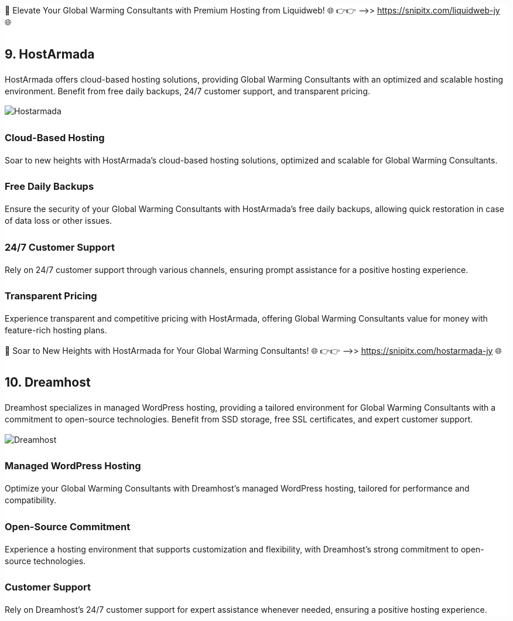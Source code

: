 🚀 Elevate Your Global Warming Consultants with Premium Hosting from Liquidweb! 🌐
👉👉 -->> https://snipitx.com/liquidweb-jy 🌐

## 9. HostArmada

HostArmada offers cloud-based hosting solutions, providing Global Warming Consultants with an optimized and scalable hosting environment. Benefit from free daily backups, 24/7 customer support, and transparent pricing.

![Hostarmada](https://i.imgur.com/KFbdf3o.jpeg "Hostarmada Hosting")

### Cloud-Based Hosting
Soar to new heights with HostArmada’s cloud-based hosting solutions, optimized and scalable for Global Warming Consultants.

### Free Daily Backups
Ensure the security of your Global Warming Consultants with HostArmada’s free daily backups, allowing quick restoration in case of data loss or other issues.

### 24/7 Customer Support
Rely on 24/7 customer support through various channels, ensuring prompt assistance for a positive hosting experience.

### Transparent Pricing
Experience transparent and competitive pricing with HostArmada, offering Global Warming Consultants value for money with feature-rich hosting plans.

🚀 Soar to New Heights with HostArmada for Your Global Warming Consultants! 🌐
👉👉 -->> https://snipitx.com/hostarmada-jy 🌐

## 10. Dreamhost

Dreamhost specializes in managed WordPress hosting, providing a tailored environment for Global Warming Consultants with a commitment to open-source technologies. Benefit from SSD storage, free SSL certificates, and expert customer support.

![Dreamhost](https://i.imgur.com/rXIg8ip.jpeg "Dreamhost Hosting")

### Managed WordPress Hosting
Optimize your Global Warming Consultants with Dreamhost’s managed WordPress hosting, tailored for performance and compatibility.

### Open-Source Commitment
Experience a hosting environment that supports customization and flexibility, with Dreamhost’s strong commitment to open-source technologies.

### Customer Support
Rely on Dreamhost’s 24/7 customer support for expert assistance whenever needed, ensuring a positive hosting experience.
